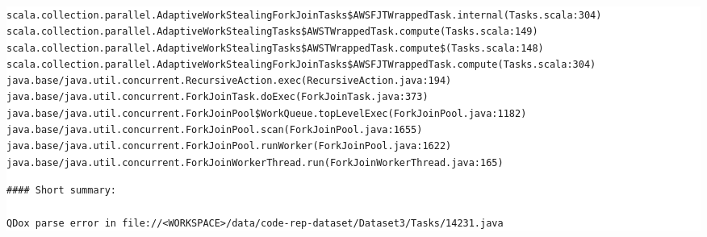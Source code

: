 	scala.collection.parallel.AdaptiveWorkStealingForkJoinTasks$AWSFJTWrappedTask.internal(Tasks.scala:304)
	scala.collection.parallel.AdaptiveWorkStealingTasks$AWSTWrappedTask.compute(Tasks.scala:149)
	scala.collection.parallel.AdaptiveWorkStealingTasks$AWSTWrappedTask.compute$(Tasks.scala:148)
	scala.collection.parallel.AdaptiveWorkStealingForkJoinTasks$AWSFJTWrappedTask.compute(Tasks.scala:304)
	java.base/java.util.concurrent.RecursiveAction.exec(RecursiveAction.java:194)
	java.base/java.util.concurrent.ForkJoinTask.doExec(ForkJoinTask.java:373)
	java.base/java.util.concurrent.ForkJoinPool$WorkQueue.topLevelExec(ForkJoinPool.java:1182)
	java.base/java.util.concurrent.ForkJoinPool.scan(ForkJoinPool.java:1655)
	java.base/java.util.concurrent.ForkJoinPool.runWorker(ForkJoinPool.java:1622)
	java.base/java.util.concurrent.ForkJoinWorkerThread.run(ForkJoinWorkerThread.java:165)
```
#### Short summary: 

QDox parse error in file://<WORKSPACE>/data/code-rep-dataset/Dataset3/Tasks/14231.java
